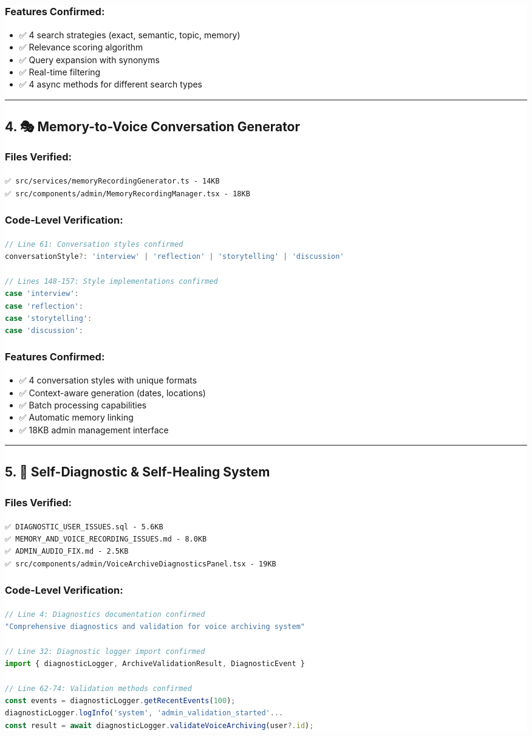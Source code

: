 ### Features Confirmed:
- ✅ 4 search strategies (exact, semantic, topic, memory)
- ✅ Relevance scoring algorithm
- ✅ Query expansion with synonyms
- ✅ Real-time filtering
- ✅ 4 async methods for different search types

---

## 4. 🎭 Memory-to-Voice Conversation Generator

### Files Verified:
```
✅ src/services/memoryRecordingGenerator.ts - 14KB
✅ src/components/admin/MemoryRecordingManager.tsx - 18KB
```

### Code-Level Verification:
```typescript
// Line 61: Conversation styles confirmed
conversationStyle?: 'interview' | 'reflection' | 'storytelling' | 'discussion'

// Lines 148-157: Style implementations confirmed
case 'interview':
case 'reflection':
case 'storytelling':
case 'discussion':
```

### Features Confirmed:
- ✅ 4 conversation styles with unique formats
- ✅ Context-aware generation (dates, locations)
- ✅ Batch processing capabilities
- ✅ Automatic memory linking
- ✅ 18KB admin management interface

---

## 5. 🔧 Self-Diagnostic & Self-Healing System

### Files Verified:
```
✅ DIAGNOSTIC_USER_ISSUES.sql - 5.6KB
✅ MEMORY_AND_VOICE_RECORDING_ISSUES.md - 8.0KB
✅ ADMIN_AUDIO_FIX.md - 2.5KB
✅ src/components/admin/VoiceArchiveDiagnosticsPanel.tsx - 19KB
```

### Code-Level Verification:
```typescript
// Line 4: Diagnostics documentation confirmed
"Comprehensive diagnostics and validation for voice archiving system"

// Line 32: Diagnostic logger import confirmed
import { diagnosticLogger, ArchiveValidationResult, DiagnosticEvent }

// Line 62-74: Validation methods confirmed
const events = diagnosticLogger.getRecentEvents(100);
diagnosticLogger.logInfo('system', 'admin_validation_started'...
const result = await diagnosticLogger.validateVoiceArchiving(user?.id);
```
